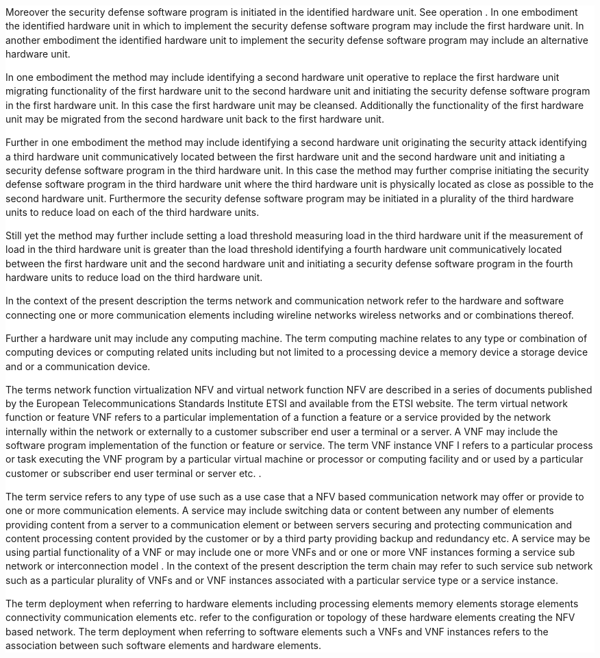 Moreover the security defense software program is initiated in the identified hardware unit. See operation . In one embodiment the identified hardware unit in which to implement the security defense software program may include the first hardware unit. In another embodiment the identified hardware unit to implement the security defense software program may include an alternative hardware unit.

In one embodiment the method may include identifying a second hardware unit operative to replace the first hardware unit migrating functionality of the first hardware unit to the second hardware unit and initiating the security defense software program in the first hardware unit. In this case the first hardware unit may be cleansed. Additionally the functionality of the first hardware unit may be migrated from the second hardware unit back to the first hardware unit.

Further in one embodiment the method may include identifying a second hardware unit originating the security attack identifying a third hardware unit communicatively located between the first hardware unit and the second hardware unit and initiating a security defense software program in the third hardware unit. In this case the method may further comprise initiating the security defense software program in the third hardware unit where the third hardware unit is physically located as close as possible to the second hardware unit. Furthermore the security defense software program may be initiated in a plurality of the third hardware units to reduce load on each of the third hardware units.

Still yet the method may further include setting a load threshold measuring load in the third hardware unit if the measurement of load in the third hardware unit is greater than the load threshold identifying a fourth hardware unit communicatively located between the first hardware unit and the second hardware unit and initiating a security defense software program in the fourth hardware units to reduce load on the third hardware unit.

In the context of the present description the terms network and communication network refer to the hardware and software connecting one or more communication elements including wireline networks wireless networks and or combinations thereof.

Further a hardware unit may include any computing machine. The term computing machine relates to any type or combination of computing devices or computing related units including but not limited to a processing device a memory device a storage device and or a communication device.

The terms network function virtualization NFV and virtual network function NFV are described in a series of documents published by the European Telecommunications Standards Institute ETSI and available from the ETSI website. The term virtual network function or feature VNF refers to a particular implementation of a function a feature or a service provided by the network internally within the network or externally to a customer subscriber end user a terminal or a server. A VNF may include the software program implementation of the function or feature or service. The term VNF instance VNF I refers to a particular process or task executing the VNF program by a particular virtual machine or processor or computing facility and or used by a particular customer or subscriber end user terminal or server etc. .

The term service refers to any type of use such as a use case that a NFV based communication network may offer or provide to one or more communication elements. A service may include switching data or content between any number of elements providing content from a server to a communication element or between servers securing and protecting communication and content processing content provided by the customer or by a third party providing backup and redundancy etc. A service may be using partial functionality of a VNF or may include one or more VNFs and or one or more VNF instances forming a service sub network or interconnection model . In the context of the present description the term chain may refer to such service sub network such as a particular plurality of VNFs and or VNF instances associated with a particular service type or a service instance.

The term deployment when referring to hardware elements including processing elements memory elements storage elements connectivity communication elements etc. refer to the configuration or topology of these hardware elements creating the NFV based network. The term deployment when referring to software elements such a VNFs and VNF instances refers to the association between such software elements and hardware elements.
